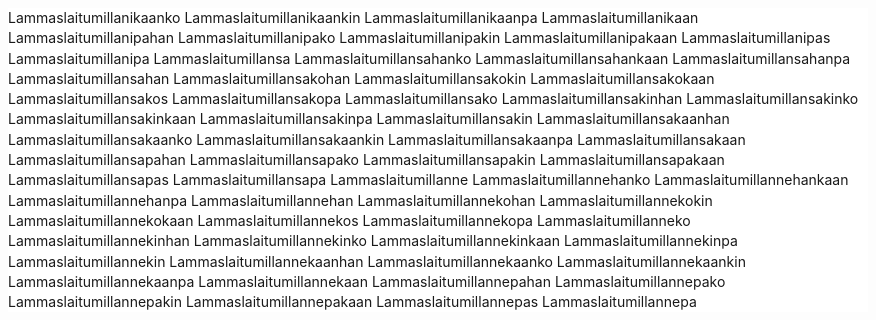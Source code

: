 Lammaslaitumillanikaanko
Lammaslaitumillanikaankin
Lammaslaitumillanikaanpa
Lammaslaitumillanikaan
Lammaslaitumillanipahan
Lammaslaitumillanipako
Lammaslaitumillanipakin
Lammaslaitumillanipakaan
Lammaslaitumillanipas
Lammaslaitumillanipa
Lammaslaitumillansa
Lammaslaitumillansahanko
Lammaslaitumillansahankaan
Lammaslaitumillansahanpa
Lammaslaitumillansahan
Lammaslaitumillansakohan
Lammaslaitumillansakokin
Lammaslaitumillansakokaan
Lammaslaitumillansakos
Lammaslaitumillansakopa
Lammaslaitumillansako
Lammaslaitumillansakinhan
Lammaslaitumillansakinko
Lammaslaitumillansakinkaan
Lammaslaitumillansakinpa
Lammaslaitumillansakin
Lammaslaitumillansakaanhan
Lammaslaitumillansakaanko
Lammaslaitumillansakaankin
Lammaslaitumillansakaanpa
Lammaslaitumillansakaan
Lammaslaitumillansapahan
Lammaslaitumillansapako
Lammaslaitumillansapakin
Lammaslaitumillansapakaan
Lammaslaitumillansapas
Lammaslaitumillansapa
Lammaslaitumillanne
Lammaslaitumillannehanko
Lammaslaitumillannehankaan
Lammaslaitumillannehanpa
Lammaslaitumillannehan
Lammaslaitumillannekohan
Lammaslaitumillannekokin
Lammaslaitumillannekokaan
Lammaslaitumillannekos
Lammaslaitumillannekopa
Lammaslaitumillanneko
Lammaslaitumillannekinhan
Lammaslaitumillannekinko
Lammaslaitumillannekinkaan
Lammaslaitumillannekinpa
Lammaslaitumillannekin
Lammaslaitumillannekaanhan
Lammaslaitumillannekaanko
Lammaslaitumillannekaankin
Lammaslaitumillannekaanpa
Lammaslaitumillannekaan
Lammaslaitumillannepahan
Lammaslaitumillannepako
Lammaslaitumillannepakin
Lammaslaitumillannepakaan
Lammaslaitumillannepas
Lammaslaitumillannepa